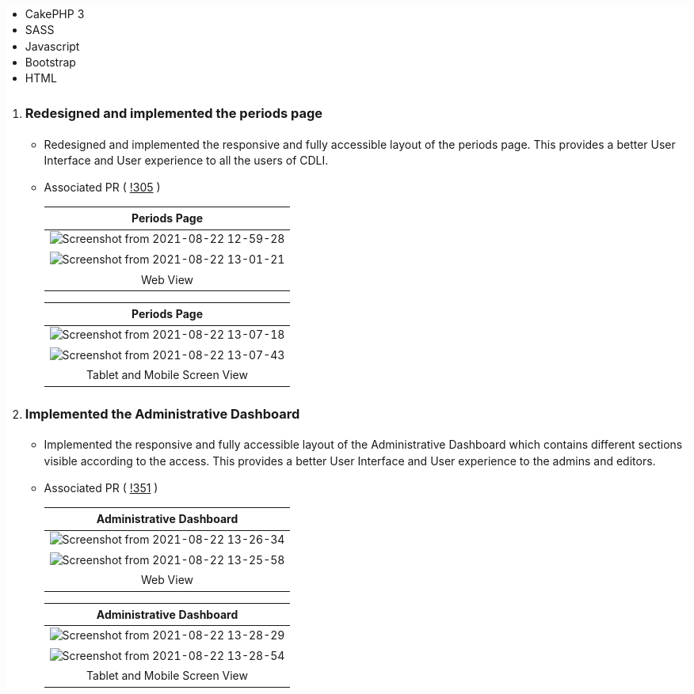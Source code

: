 - CakePHP 3
- SASS
- Javascript
- Bootstrap
- HTML

1. ### Redesigned and implemented the periods page
   
    - Redesigned and implemented the responsive and fully accessible layout of the periods page. This provides a better User Interface and User experience to all the users of CDLI.
    - Associated PR ( [!305](https://gitlab.com/cdli/framework/-/merge_requests/305) )
    
      <center>

      | Periods Page |
      | :---:	|
      | ![Screenshot from 2021-08-22 12-59-28](https://user-images.githubusercontent.com/73130056/130346459-db013fac-f8a6-49b3-b2e6-81a8f2f56d13.png) |
      | ![Screenshot from 2021-08-22 13-01-21](https://user-images.githubusercontent.com/73130056/130346562-73458b70-d50d-44c5-a488-3082b5af0b31.png) |
      | Web View |

      </center>
      
       <center>

      | Periods Page |
      | :---:	|
      | ![Screenshot from 2021-08-22 13-07-18](https://user-images.githubusercontent.com/73130056/130346619-677087ab-3ebb-46bf-8a30-e4d42c12d693.png) |
      | ![Screenshot from 2021-08-22 13-07-43](https://user-images.githubusercontent.com/73130056/130346627-a01becef-c749-4173-aa9c-d978153e9ce1.png) |
      | Tablet and Mobile Screen View |

      </center>
      
2. ### Implemented the Administrative Dashboard
   
    - Implemented the responsive and fully accessible layout of the Administrative Dashboard which contains different sections visible according to the access. This provides a better User Interface and User experience to the admins and editors.
    - Associated PR ( [!351](https://gitlab.com/cdli/framework/-/merge_requests/351) )
    
      <center>

      | Administrative Dashboard |
      | :---:	|
      | ![Screenshot from 2021-08-22 13-26-34](https://user-images.githubusercontent.com/73130056/130347078-bebf596c-d893-4169-a485-cca188ee63e0.png) |
      | ![Screenshot from 2021-08-22 13-25-58](https://user-images.githubusercontent.com/73130056/130347084-900cf14e-780b-491c-bd36-fd521d4f4f92.png) |
      | Web View |

      </center>
      
       <center>

      | Administrative Dashboard |
      | :---:	|
      | ![Screenshot from 2021-08-22 13-28-29](https://user-images.githubusercontent.com/73130056/130347150-d426ef88-8b8e-47e8-b727-badf9215c829.png) |
      | ![Screenshot from 2021-08-22 13-28-54](https://user-images.githubusercontent.com/73130056/130347160-d183b74c-aba6-411b-8b22-6d96a228928f.png) |
      | Tablet and Mobile Screen View |
